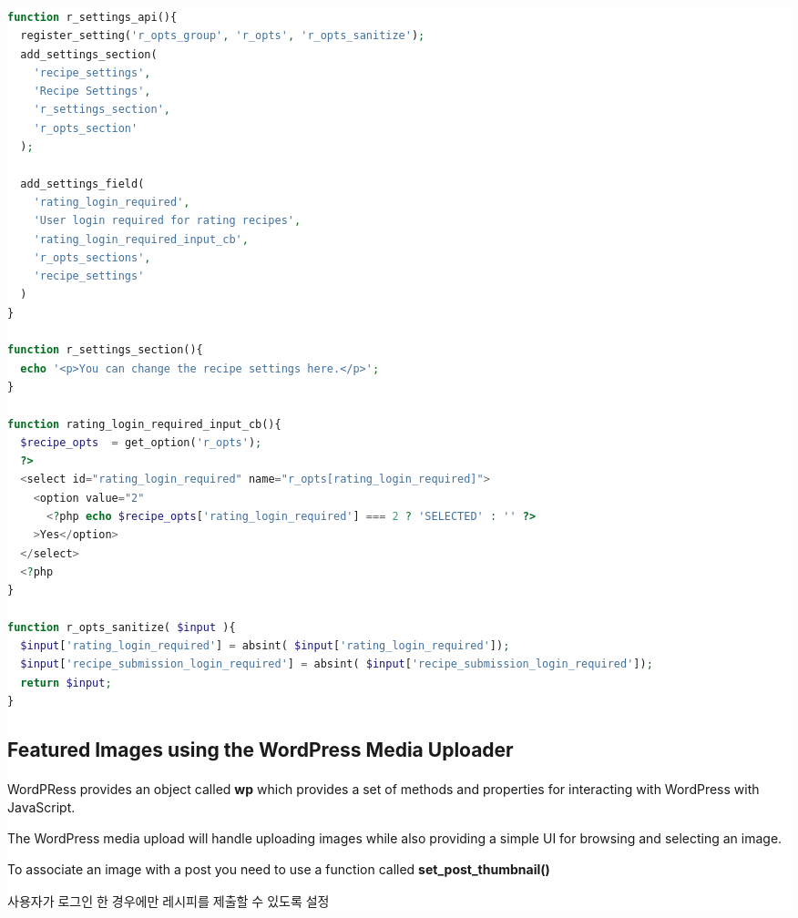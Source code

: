 ```php
function r_settings_api(){
  register_setting('r_opts_group', 'r_opts', 'r_opts_sanitize');
  add_settings_section(
    'recipe_settings',
    'Recipe Settings',
    'r_settings_section',
    'r_opts_section'
  );

  add_settings_field(
    'rating_login_required',
    'User login required for rating recipes',
    'rating_login_required_input_cb',
    'r_opts_sections',
    'recipe_settings'
  )
}

function r_settings_section(){
  echo '<p>You can change the recipe settings here.</p>';
}

function rating_login_required_input_cb(){
  $recipe_opts  = get_option('r_opts');
  ?>
  <select id="rating_login_required" name="r_opts[rating_login_required]">
    <option value="2"
      <?php echo $recipe_opts['rating_login_required'] === 2 ? 'SELECTED' : '' ?>
    >Yes</option>
  </select>
  <?php
}

function r_opts_sanitize( $input ){
  $input['rating_login_required'] = absint( $input['rating_login_required']);
  $input['recipe_submission_login_required'] = absint( $input['recipe_submission_login_required']);
  return $input;
}

```

## Featured Images using the WordPress Media Uploader

WordPRess provides an object called **wp** which provides a set of methods and properties for interacting with WordPress with JavaScript.

The WordPress media upload will handle uploading images while also providing a simple UI for browsing and selecting an image.

To associate an image with a post you need to use a function called **set_post_thumbnail()**

사용자가 로그인 한 경우에만 레시피를 제출할 수 있도록 설정
